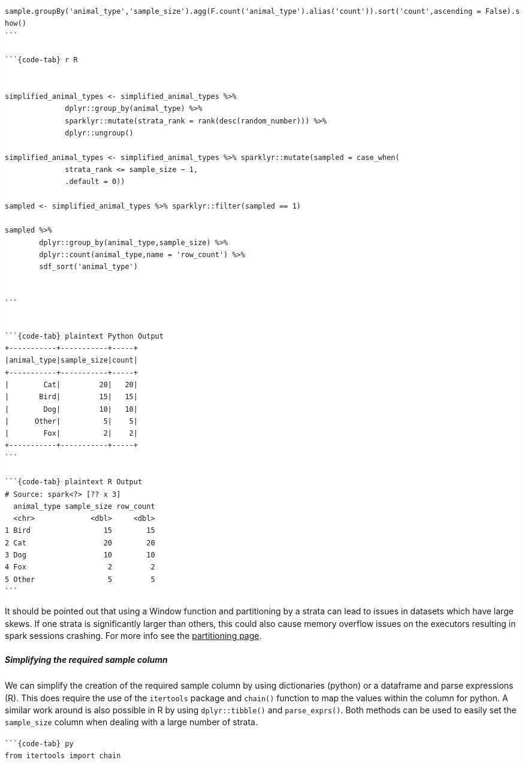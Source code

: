 ````{tabs}
sample.groupBy('animal_type','sample_size').agg(F.count('animal_type').alias('count')).sort('count',ascending = False).show()
```

```{code-tab} r R


simplified_animal_types <- simplified_animal_types %>% 
              dplyr::group_by(animal_type) %>%
              sparklyr::mutate(strata_rank = rank(desc(random_number))) %>%
              dplyr::ungroup()

simplified_animal_types <- simplified_animal_types %>% sparklyr::mutate(sampled = case_when(
              strata_rank <= sample_size ~ 1,
              .default = 0))

sampled <- simplified_animal_types %>% sparklyr::filter(sampled == 1)

sampled %>%
        dplyr::group_by(animal_type,sample_size) %>%
        dplyr::count(animal_type,name = 'row_count') %>%
        sdf_sort('animal_type')


```
````

````{tabs}

```{code-tab} plaintext Python Output
+-----------+-----------+-----+
|animal_type|sample_size|count|
+-----------+-----------+-----+
|        Cat|         20|   20|
|       Bird|         15|   15|
|        Dog|         10|   10|
|      Other|          5|    5|
|        Fox|          2|    2|
+-----------+-----------+-----+
```

```{code-tab} plaintext R Output
# Source: spark<?> [?? x 3]
  animal_type sample_size row_count
  <chr>             <dbl>     <dbl>
1 Bird                 15        15
2 Cat                  20        20
3 Dog                  10        10
4 Fox                   2         2
5 Other                 5         5
```
````
It should be pointed out that using a Window function and partitioning by a strata can lead to issues in datasets which have large skews. If one strata is significantly larger than others, this could also cause memory overflow issues on the executors resulting in spark sessions crashing. For more info see the [partitioning page](../spark-concepts/partitions).
##### Simplifying the required sample column
We can simplify the creation of the required sample column by using dictionaries (python) or a dataframe and parse expressions (R). This does require the use of the `itertools` package and `chain()` function to map the values within the column for python. A similar work around is also possible in R by using `dplyr::tibble()` and `parse_exprs()`. Both methods can be used to easily set the `sample_size` column when dealing with a large number of strata.
````{tabs}
```{code-tab} py
from itertools import chain
````